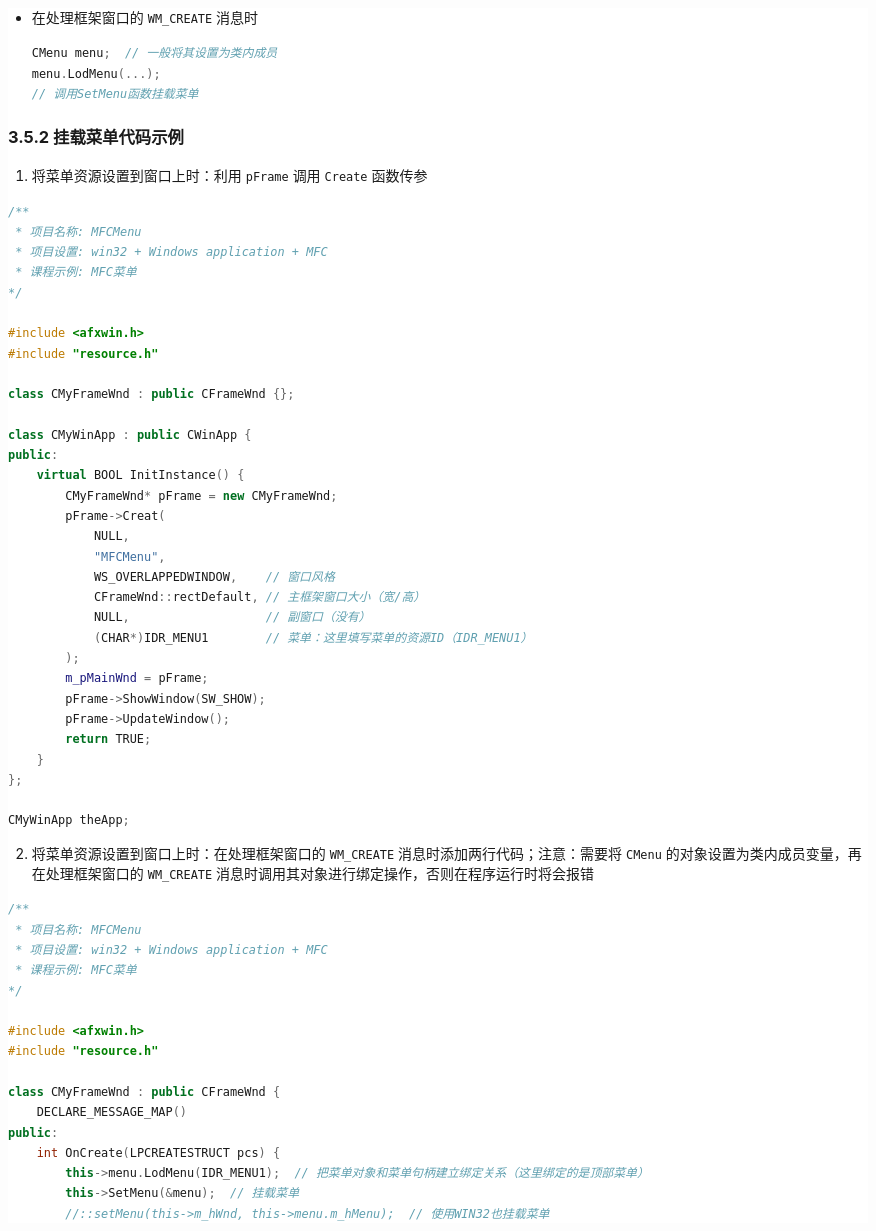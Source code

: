    - 在处理框架窗口的 `WM_CREATE` 消息时

     ```c++
     CMenu menu;  // 一般将其设置为类内成员
     menu.LodMenu(...);
     // 调用SetMenu函数挂载菜单
     ```

### 3.5.2   挂载菜单代码示例

1. 将菜单资源设置到窗口上时：利用 `pFrame` 调用 `Create` 函数传参

```c++
/**
 * 项目名称: MFCMenu
 * 项目设置: win32 + Windows application + MFC
 * 课程示例: MFC菜单
*/

#include <afxwin.h>
#include "resource.h"

class CMyFrameWnd : public CFrameWnd {};

class CMyWinApp : public CWinApp {
public:
    virtual BOOL InitInstance() {
        CMyFrameWnd* pFrame = new CMyFrameWnd;
        pFrame->Creat(
        	NULL,
            "MFCMenu",
            WS_OVERLAPPEDWINDOW,  	// 窗口风格
            CFrameWnd::rectDefault, // 主框架窗口大小（宽/高）
            NULL,					// 副窗口（没有）
            (CHAR*)IDR_MENU1		// 菜单：这里填写菜单的资源ID（IDR_MENU1）
        );
        m_pMainWnd = pFrame;
        pFrame->ShowWindow(SW_SHOW);
        pFrame->UpdateWindow();
        return TRUE;
    }
};

CMyWinApp theApp;
```

2. 将菜单资源设置到窗口上时：在处理框架窗口的 `WM_CREATE` 消息时添加两行代码；注意：需要将 `CMenu` 的对象设置为类内成员变量，再在处理框架窗口的 `WM_CREATE` 消息时调用其对象进行绑定操作，否则在程序运行时将会报错

```c++
/**
 * 项目名称: MFCMenu
 * 项目设置: win32 + Windows application + MFC
 * 课程示例: MFC菜单
*/

#include <afxwin.h>
#include "resource.h"

class CMyFrameWnd : public CFrameWnd {
    DECLARE_MESSAGE_MAP()
public:
    int OnCreate(LPCREATESTRUCT pcs) {
		this->menu.LodMenu(IDR_MENU1);  // 把菜单对象和菜单句柄建立绑定关系（这里绑定的是顶部菜单）
        this->SetMenu(&menu);  // 挂载菜单
        //::setMenu(this->m_hWnd, this->menu.m_hMenu);  // 使用WIN32也挂载菜单
```